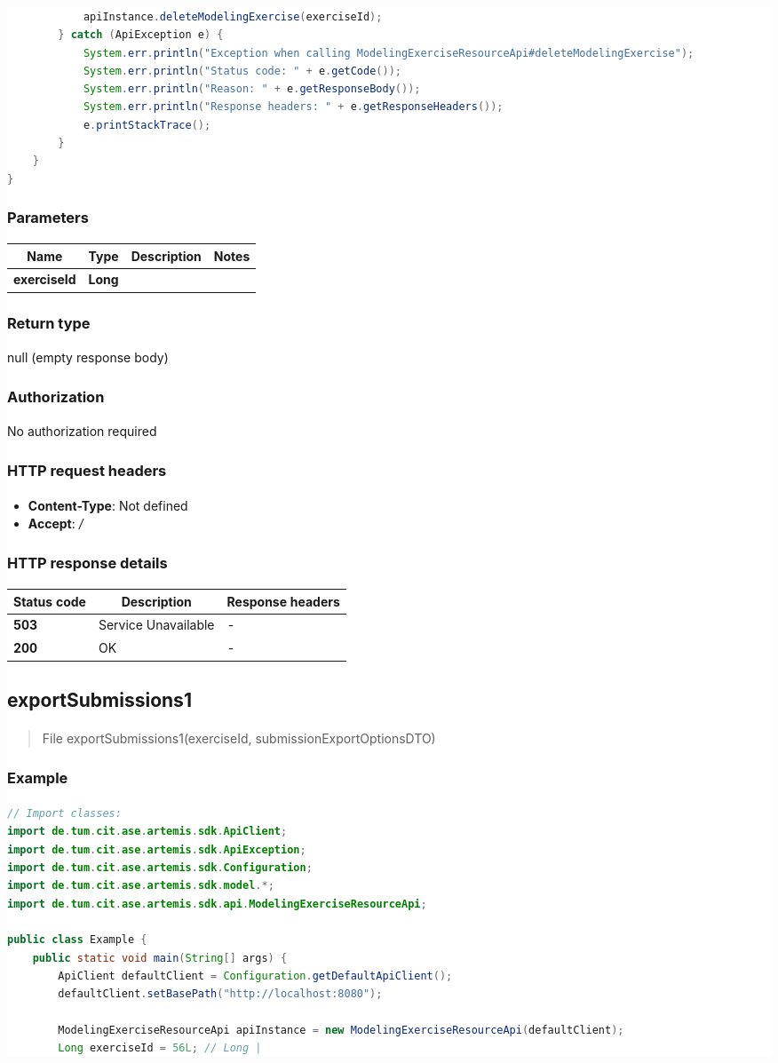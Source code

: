 ```java
            apiInstance.deleteModelingExercise(exerciseId);
        } catch (ApiException e) {
            System.err.println("Exception when calling ModelingExerciseResourceApi#deleteModelingExercise");
            System.err.println("Status code: " + e.getCode());
            System.err.println("Reason: " + e.getResponseBody());
            System.err.println("Response headers: " + e.getResponseHeaders());
            e.printStackTrace();
        }
    }
}
```

### Parameters


| Name | Type | Description  | Notes |
|------------- | ------------- | ------------- | -------------|
| **exerciseId** | **Long**|  | |

### Return type

null (empty response body)

### Authorization

No authorization required

### HTTP request headers

- **Content-Type**: Not defined
- **Accept**: */*

### HTTP response details
| Status code | Description | Response headers |
|-------------|-------------|------------------|
| **503** | Service Unavailable |  -  |
| **200** | OK |  -  |


## exportSubmissions1

> File exportSubmissions1(exerciseId, submissionExportOptionsDTO)



### Example

```java
// Import classes:
import de.tum.cit.ase.artemis.sdk.ApiClient;
import de.tum.cit.ase.artemis.sdk.ApiException;
import de.tum.cit.ase.artemis.sdk.Configuration;
import de.tum.cit.ase.artemis.sdk.model.*;
import de.tum.cit.ase.artemis.sdk.api.ModelingExerciseResourceApi;

public class Example {
    public static void main(String[] args) {
        ApiClient defaultClient = Configuration.getDefaultApiClient();
        defaultClient.setBasePath("http://localhost:8080");

        ModelingExerciseResourceApi apiInstance = new ModelingExerciseResourceApi(defaultClient);
        Long exerciseId = 56L; // Long | 
```